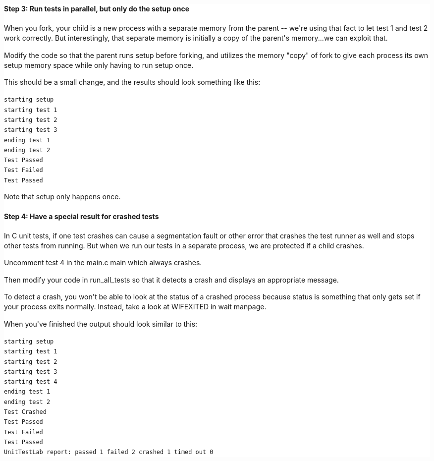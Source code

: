#### Step 3: Run tests in parallel, but only do the setup once

When you fork, your child is a new process with a separate memory from
the parent -- we're using that fact to let test 1 and test 2 work
correctly.  But interestingly, that separate memory is initially a
copy of the parent's memory...we can exploit that.

Modify the code so that the parent runs setup before forking, and
utilizes the memory "copy" of fork to give each process its own setup
memory space while only having to run setup once.

This should be a small change, and the results should look something like this:

    starting setup
    starting test 1
    starting test 2
    starting test 3
    ending test 1
    ending test 2
    Test Passed
    Test Failed
    Test Passed

Note that setup only happens once.

#### Step 4: Have a special result for crashed tests

In C unit tests, if one test crashes can cause a segmentation fault or
other error that crashes the test runner as well and stops other tests
from running.  But when we run our tests in a separate process, we are
protected if a child crashes.

Uncomment test 4 in the main.c main which always crashes.

Then modify your code in run\_all\_tests so that it detects a crash
and displays an appropriate message.

To detect a crash, you won't be able to look at the status of a
crashed process because status is something that only gets set if your
process exits normally.  Instead, take a look at WIFEXITED in wait
manpage.

When you've finished the output should look similar to this:

    starting setup
    starting test 1
    starting test 2
    starting test 3
    starting test 4
    ending test 1
    ending test 2
    Test Crashed
    Test Passed
    Test Failed
    Test Passed
    UnitTestLab report: passed 1 failed 2 crashed 1 timed out 0
